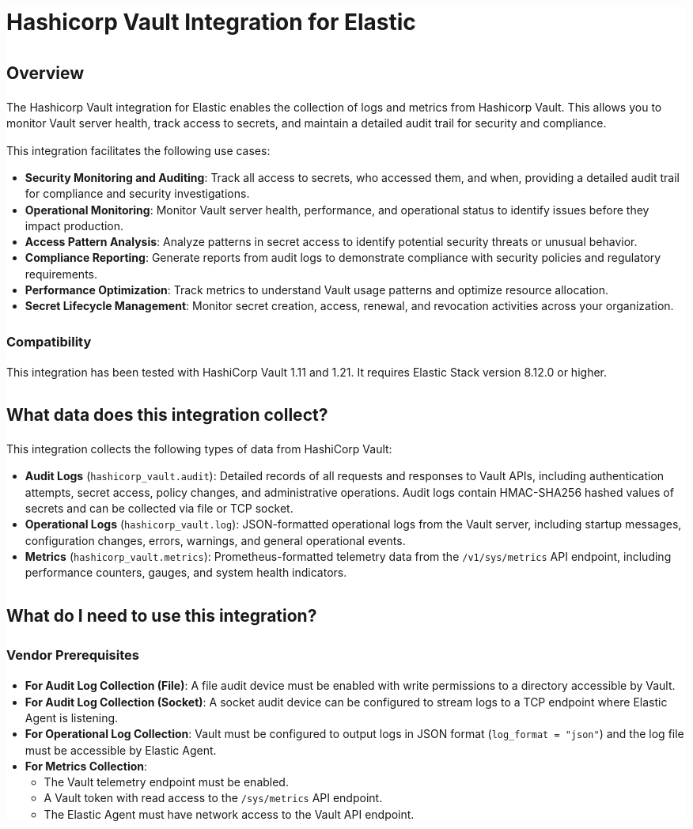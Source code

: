 # Hashicorp Vault Integration for Elastic

## Overview

The Hashicorp Vault integration for Elastic enables the collection of logs and metrics from Hashicorp Vault. This allows you to monitor Vault server health, track access to secrets, and maintain a detailed audit trail for security and compliance.

This integration facilitates the following use cases:
- **Security Monitoring and Auditing**: Track all access to secrets, who accessed them, and when, providing a detailed audit trail for compliance and security investigations.
- **Operational Monitoring**: Monitor Vault server health, performance, and operational status to identify issues before they impact production.
- **Access Pattern Analysis**: Analyze patterns in secret access to identify potential security threats or unusual behavior.
- **Compliance Reporting**: Generate reports from audit logs to demonstrate compliance with security policies and regulatory requirements.
- **Performance Optimization**: Track metrics to understand Vault usage patterns and optimize resource allocation.
- **Secret Lifecycle Management**: Monitor secret creation, access, renewal, and revocation activities across your organization.

### Compatibility

This integration has been tested with HashiCorp Vault 1.11 and 1.21.
It requires Elastic Stack version 8.12.0 or higher.

## What data does this integration collect?

This integration collects the following types of data from HashiCorp Vault:

- **Audit Logs** (`hashicorp_vault.audit`): Detailed records of all requests and responses to Vault APIs, including authentication attempts, secret access, policy changes, and administrative operations. Audit logs contain HMAC-SHA256 hashed values of secrets and can be collected via file or TCP socket.
- **Operational Logs** (`hashicorp_vault.log`): JSON-formatted operational logs from the Vault server, including startup messages, configuration changes, errors, warnings, and general operational events.
- **Metrics** (`hashicorp_vault.metrics`): Prometheus-formatted telemetry data from the `/v1/sys/metrics` API endpoint, including performance counters, gauges, and system health indicators.

## What do I need to use this integration?

### Vendor Prerequisites

- **For Audit Log Collection (File)**: A file audit device must be enabled with write permissions to a directory accessible by Vault.
- **For Audit Log Collection (Socket)**: A socket audit device can be configured to stream logs to a TCP endpoint where Elastic Agent is listening.
- **For Operational Log Collection**: Vault must be configured to output logs in JSON format (`log_format = "json"`) and the log file must be accessible by Elastic Agent.
- **For Metrics Collection**:
    - The Vault telemetry endpoint must be enabled.
    - A Vault token with read access to the `/sys/metrics` API endpoint.
    - The Elastic Agent must have network access to the Vault API endpoint.
